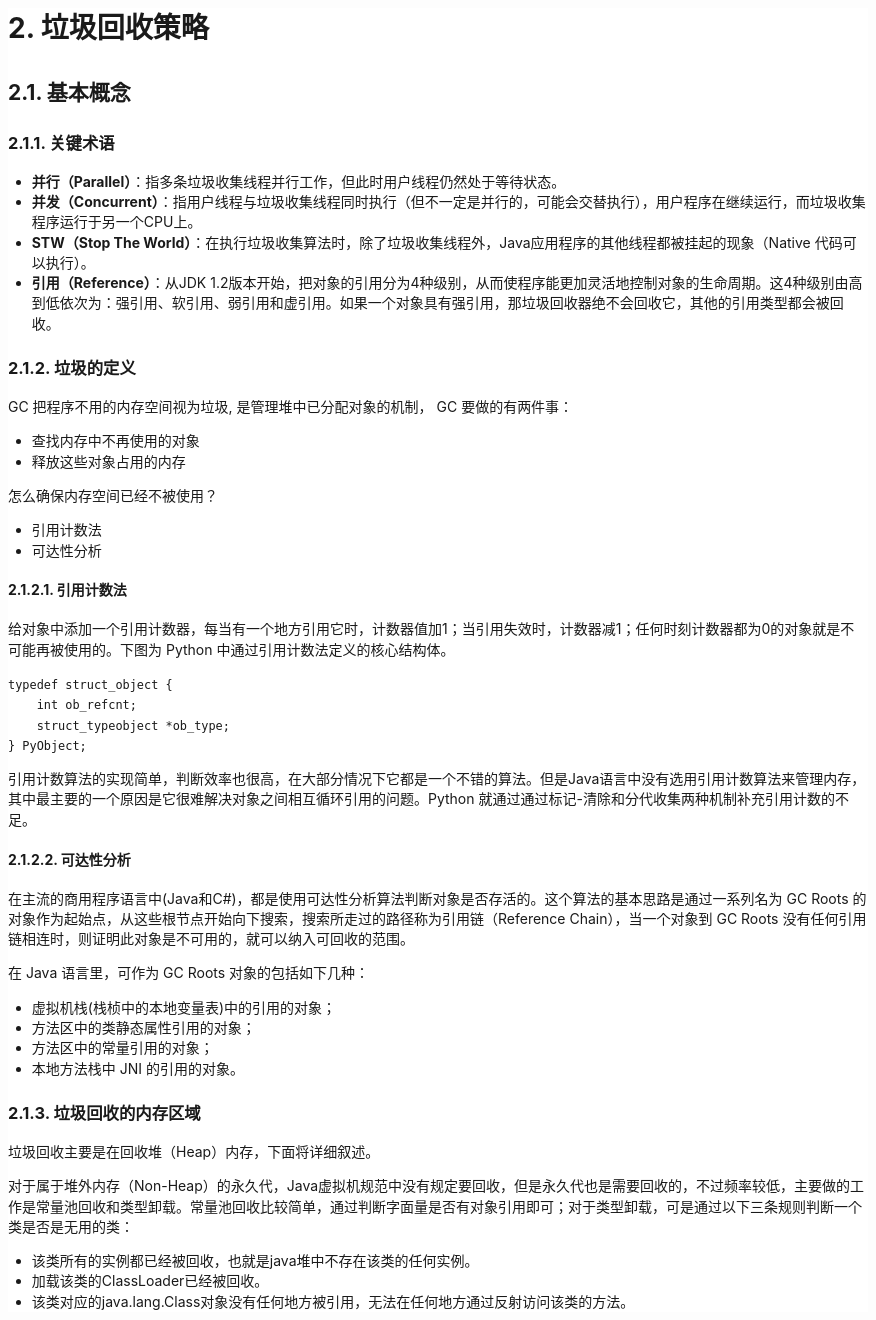# 2. 垃圾回收策略
## 2.1. 基本概念
### 2.1.1. 关键术语
- **并行（Parallel）**：指多条垃圾收集线程并行工作，但此时用户线程仍然处于等待状态。
- **并发（Concurrent）**：指用户线程与垃圾收集线程同时执行（但不一定是并行的，可能会交替执行），用户程序在继续运行，而垃圾收集程序运行于另一个CPU上。
- **STW（Stop The World）**：在执行垃圾收集算法时，除了垃圾收集线程外，Java应用程序的其他线程都被挂起的现象（Native 代码可以执行）。
- **引用（Reference）**：从JDK 1.2版本开始，把对象的引用分为4种级别，从而使程序能更加灵活地控制对象的生命周期。这4种级别由高到低依次为：强引用、软引用、弱引用和虚引用。如果一个对象具有强引用，那垃圾回收器绝不会回收它，其他的引用类型都会被回收。

### 2.1.2. 垃圾的定义
GC 把程序不用的内存空间视为垃圾, 是管理堆中已分配对象的机制， GC 要做的有两件事：
- 查找内存中不再使用的对象
- 释放这些对象占用的内存

怎么确保内存空间已经不被使用？
- 引用计数法
- 可达性分析

#### 2.1.2.1. 引用计数法
给对象中添加一个引用计数器，每当有一个地方引用它时，计数器值加1；当引用失效时，计数器减1；任何时刻计数器都为0的对象就是不可能再被使用的。下图为 Python 中通过引用计数法定义的核心结构体。

```
typedef struct_object {
    int ob_refcnt;
    struct_typeobject *ob_type;
} PyObject;
```

引用计数算法的实现简单，判断效率也很高，在大部分情况下它都是一个不错的算法。但是Java语言中没有选用引用计数算法来管理内存，其中最主要的一个原因是它很难解决对象之间相互循环引用的问题。Python 就通过通过标记-清除和分代收集两种机制补充引用计数的不足。

#### 2.1.2.2. 可达性分析
在主流的商用程序语言中(Java和C#)，都是使用可达性分析算法判断对象是否存活的。这个算法的基本思路是通过一系列名为 GC Roots 的对象作为起始点，从这些根节点开始向下搜索，搜索所走过的路径称为引用链（Reference Chain），当一个对象到 GC Roots 没有任何引用链相连时，则证明此对象是不可用的，就可以纳入可回收的范围。

在 Java 语言里，可作为 GC Roots 对象的包括如下几种：
- 虚拟机栈(栈桢中的本地变量表)中的引用的对象；
- 方法区中的类静态属性引用的对象；
- 方法区中的常量引用的对象；
- 本地方法栈中 JNI 的引用的对象。

### 2.1.3. 垃圾回收的内存区域
垃圾回收主要是在回收堆（Heap）内存，下面将详细叙述。

对于属于堆外内存（Non-Heap）的永久代，Java虚拟机规范中没有规定要回收，但是永久代也是需要回收的，不过频率较低，主要做的工作是常量池回收和类型卸载。常量池回收比较简单，通过判断字面量是否有对象引用即可；对于类型卸载，可是通过以下三条规则判断一个类是否是无用的类：
- 该类所有的实例都已经被回收，也就是java堆中不存在该类的任何实例。
- 加载该类的ClassLoader已经被回收。
- 该类对应的java.lang.Class对象没有任何地方被引用，无法在任何地方通过反射访问该类的方法。
